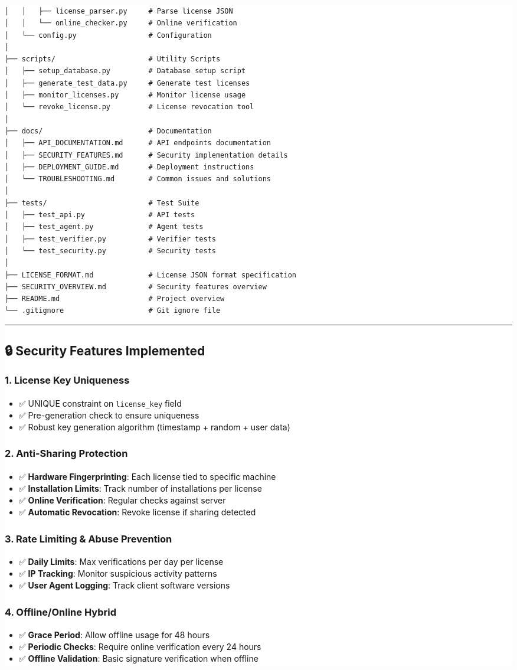 ```
│   │   ├── license_parser.py     # Parse license JSON
│   │   └── online_checker.py     # Online verification
│   └── config.py                 # Configuration
│
├── scripts/                      # Utility Scripts
│   ├── setup_database.py         # Database setup script
│   ├── generate_test_data.py     # Generate test licenses
│   ├── monitor_licenses.py       # Monitor license usage
│   └── revoke_license.py         # License revocation tool
│
├── docs/                         # Documentation
│   ├── API_DOCUMENTATION.md      # API endpoints documentation
│   ├── SECURITY_FEATURES.md      # Security implementation details
│   ├── DEPLOYMENT_GUIDE.md       # Deployment instructions
│   └── TROUBLESHOOTING.md        # Common issues and solutions
│
├── tests/                        # Test Suite
│   ├── test_api.py               # API tests
│   ├── test_agent.py             # Agent tests
│   ├── test_verifier.py          # Verifier tests
│   └── test_security.py          # Security tests
│
├── LICENSE_FORMAT.md             # License JSON format specification
├── SECURITY_OVERVIEW.md          # Security features overview
├── README.md                     # Project overview
└── .gitignore                    # Git ignore file
```

---

## 🔒 Security Features Implemented

### 1. **License Key Uniqueness**
- ✅ UNIQUE constraint on `license_key` field
- ✅ Pre-generation check to ensure uniqueness
- ✅ Robust key generation algorithm (timestamp + random + user data)

### 2. **Anti-Sharing Protection**
- ✅ **Hardware Fingerprinting**: Each license tied to specific machine
- ✅ **Installation Limits**: Track number of installations per license
- ✅ **Online Verification**: Regular checks against server
- ✅ **Automatic Revocation**: Revoke license if sharing detected

### 3. **Rate Limiting & Abuse Prevention**
- ✅ **Daily Limits**: Max verifications per day per license
- ✅ **IP Tracking**: Monitor suspicious activity patterns
- ✅ **User Agent Logging**: Track client software versions

### 4. **Offline/Online Hybrid**
- ✅ **Grace Period**: Allow offline usage for 48 hours
- ✅ **Periodic Checks**: Require online verification every 24 hours
- ✅ **Offline Validation**: Basic signature verification when offline

